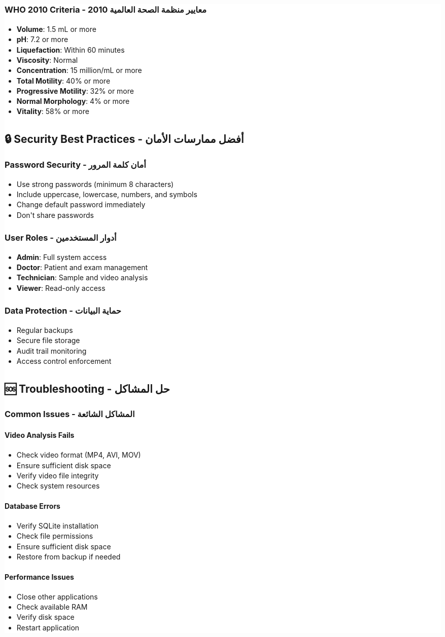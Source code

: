 ### WHO 2010 Criteria - معايير منظمة الصحة العالمية 2010
- **Volume**: 1.5 mL or more
- **pH**: 7.2 or more
- **Liquefaction**: Within 60 minutes
- **Viscosity**: Normal
- **Concentration**: 15 million/mL or more
- **Total Motility**: 40% or more
- **Progressive Motility**: 32% or more
- **Normal Morphology**: 4% or more
- **Vitality**: 58% or more

## 🔒 Security Best Practices - أفضل ممارسات الأمان

### Password Security - أمان كلمة المرور
- Use strong passwords (minimum 8 characters)
- Include uppercase, lowercase, numbers, and symbols
- Change default password immediately
- Don't share passwords

### User Roles - أدوار المستخدمين
- **Admin**: Full system access
- **Doctor**: Patient and exam management
- **Technician**: Sample and video analysis
- **Viewer**: Read-only access

### Data Protection - حماية البيانات
- Regular backups
- Secure file storage
- Audit trail monitoring
- Access control enforcement

## 🆘 Troubleshooting - حل المشاكل

### Common Issues - المشاكل الشائعة

#### Video Analysis Fails
- Check video format (MP4, AVI, MOV)
- Ensure sufficient disk space
- Verify video file integrity
- Check system resources

#### Database Errors
- Verify SQLite installation
- Check file permissions
- Ensure sufficient disk space
- Restore from backup if needed

#### Performance Issues
- Close other applications
- Check available RAM
- Verify disk space
- Restart application
